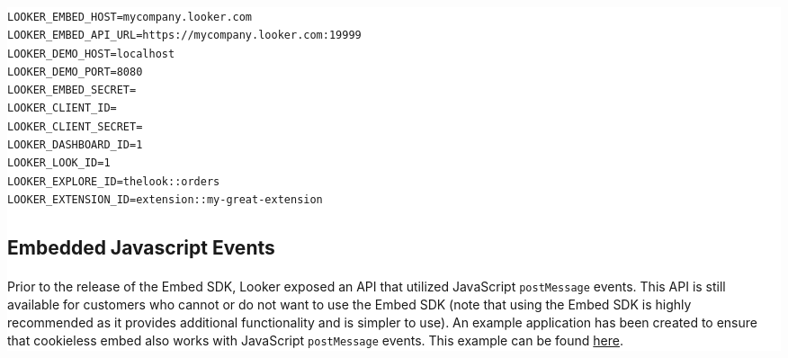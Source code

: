 ```env
LOOKER_EMBED_HOST=mycompany.looker.com
LOOKER_EMBED_API_URL=https://mycompany.looker.com:19999
LOOKER_DEMO_HOST=localhost
LOOKER_DEMO_PORT=8080
LOOKER_EMBED_SECRET=
LOOKER_CLIENT_ID=
LOOKER_CLIENT_SECRET=
LOOKER_DASHBOARD_ID=1
LOOKER_LOOK_ID=1
LOOKER_EXPLORE_ID=thelook::orders
LOOKER_EXTENSION_ID=extension::my-great-extension
```

## Embedded Javascript Events

Prior to the release of the Embed SDK, Looker exposed an API that utilized JavaScript `postMessage` events. This API is still available for customers who cannot or do not want to use the Embed SDK (note that using the Embed SDK is highly recommended as it provides additional functionality and is simpler to use). An example application has been created to ensure that cookieless embed also works with JavaScript `postMessage` events. This example can be found [here](demo/message_example.ts).
